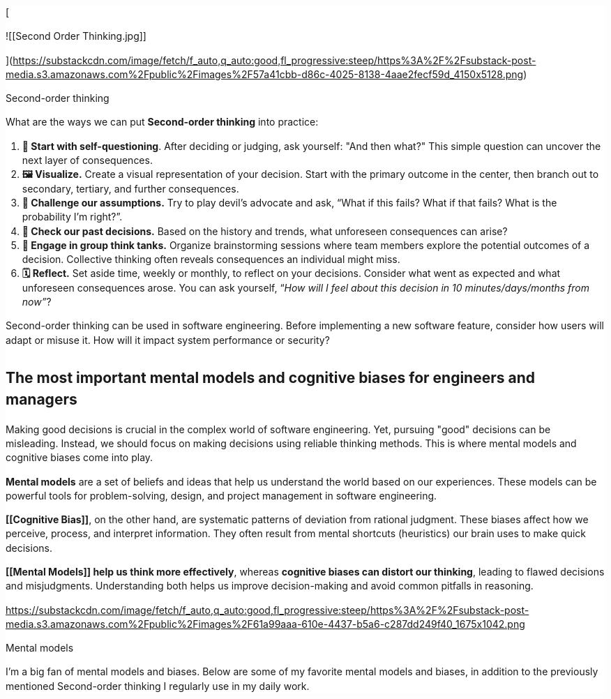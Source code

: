 [

![[Second Order Thinking.jpg]]

](https://substackcdn.com/image/fetch/f_auto,q_auto:good,fl_progressive:steep/https%3A%2F%2Fsubstack-post-media.s3.amazonaws.com%2Fpublic%2Fimages%2F57a41cbb-d86c-4025-8138-4aae2fecf59d_4150x5128.png)

Second-order thinking

What are the ways we can put **Second-order thinking** into practice:

1.  **🤔 Start with self-questioning**. After deciding or judging, ask yourself: "And then what?" This simple question can uncover the next layer of consequences.
2.  **🖼️ Visualize.** Create a visual representation of your decision. Start with the primary outcome in the center, then branch out to secondary, tertiary, and further consequences.
3.  **🧐 Challenge our assumptions.** Try to play devil’s advocate and ask, “What if this fails? What if that fails? What is the probability I’m right?”.
4.  **📜 Check our past decisions.** Based on the history and trends, what unforeseen consequences can arise?
5.  **💬 Engage in group think tanks.** Organize brainstorming sessions where team members explore the potential outcomes of a decision. Collective thinking often reveals consequences an individual might miss.
6.  **🗓️ Reflect.** Set aside time, weekly or monthly, to reflect on your decisions. Consider what went as expected and what unforeseen consequences arose. You can ask yourself, “_How will I feel about this decision in 10 minutes/days/months from now”_?

Second-order thinking can be used in software engineering. Before implementing a new software feature, consider how users will adapt or misuse it. How will it impact system performance or security?

## The most important mental models and cognitive biases for engineers and managers

Making good decisions is crucial in the complex world of software engineering. Yet, pursuing "good" decisions can be misleading. Instead, we should focus on making decisions using reliable thinking methods. This is where mental models and cognitive biases come into play.

**Mental models** are a set of beliefs and ideas that help us understand the world based on our experiences. These models can be powerful tools for problem-solving, design, and project management in software engineering.

**[[Cognitive Bias]]**, on the other hand, are systematic patterns of deviation from rational judgment. These biases affect how we perceive, process, and interpret information. They often result from mental shortcuts (heuristics) our brain uses to make quick decisions.

**[[Mental Models]] help us think more effectively**, whereas **cognitive biases can distort our thinking**, leading to flawed decisions and misjudgments. Understanding both helps us improve decision-making and avoid common pitfalls in reasoning.

https://substackcdn.com/image/fetch/f_auto,q_auto:good,fl_progressive:steep/https%3A%2F%2Fsubstack-post-media.s3.amazonaws.com%2Fpublic%2Fimages%2F61a99aaa-610e-4437-b5a6-c287dd249f40_1675x1042.png

Mental models

I’m a big fan of mental models and biases. Below are some of my favorite mental models and biases, in addition to the previously mentioned Second-order thinking I regularly use in my daily work.
